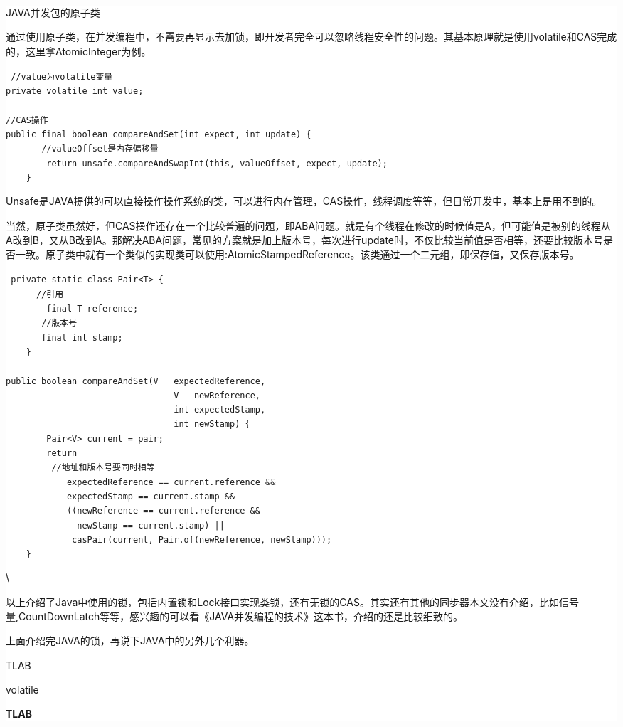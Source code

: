 JAVA并发包的原子类

通过使用原子类，在并发编程中，不需要再显示去加锁，即开发者完全可以忽略线程安全性的问题。其基本原理就是使用volatile和CAS完成的，这里拿AtomicInteger为例。

```
 //value为volatile变量
private volatile int value;

//CAS操作
public final boolean compareAndSet(int expect, int update) {
       //valueOffset是内存偏移量
        return unsafe.compareAndSwapInt(this, valueOffset, expect, update);
    }
```

Unsafe是JAVA提供的可以直接操作操作系统的类，可以进行内存管理，CAS操作，线程调度等等，但日常开发中，基本上是用不到的。

当然，原子类虽然好，但CAS操作还存在一个比较普遍的问题，即ABA问题。就是有个线程在修改的时候值是A，但可能值是被别的线程从A改到B，又从B改到A。那解决ABA问题，常见的方案就是加上版本号，每次进行update时，不仅比较当前值是否相等，还要比较版本号是否一致。原子类中就有一个类似的实现类可以使用:AtomicStampedReference。该类通过一个二元组，即保存值，又保存版本号。

```
 private static class Pair<T> {
      //引用
        final T reference;
       //版本号 
       final int stamp;
    }

public boolean compareAndSet(V   expectedReference,
                                 V   newReference,
                                 int expectedStamp,
                                 int newStamp) {
        Pair<V> current = pair;
        return
         //地址和版本号要同时相等
            expectedReference == current.reference &&
            expectedStamp == current.stamp &&
            ((newReference == current.reference &&
              newStamp == current.stamp) ||
             casPair(current, Pair.of(newReference, newStamp)));
    }
```

\


以上介绍了Java中使用的锁，包括内置锁和Lock接口实现类锁，还有无锁的CAS。其实还有其他的同步器本文没有介绍，比如信号量,CountDownLatch等等，感兴趣的可以看《JAVA并发编程的技术》这本书，介绍的还是比较细致的。



上面介绍完JAVA的锁，再说下JAVA中的另外几个利器。

TLAB

volatile

**TLAB**
